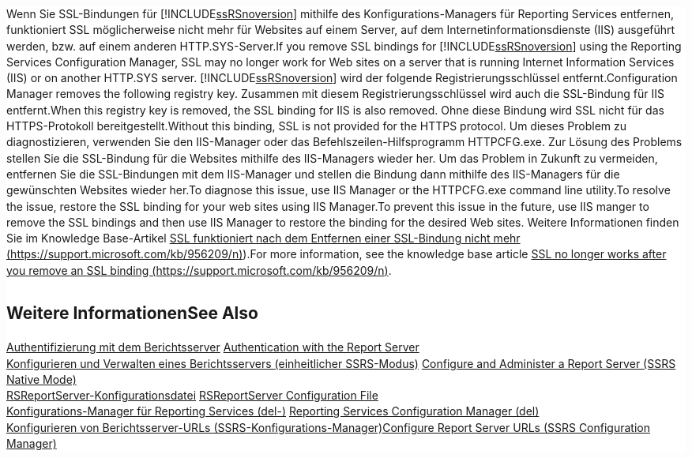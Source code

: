  <span data-ttu-id="4ee63-172">Wenn Sie SSL-Bindungen für [!INCLUDE[ssRSnoversion](../../includes/ssrsnoversion-md.md)] mithilfe des Konfigurations-Managers für Reporting Services entfernen, funktioniert SSL möglicherweise nicht mehr für Websites auf einem Server, auf dem Internetinformationsdienste (IIS) ausgeführt werden, bzw. auf einem anderen HTTP.SYS-Server.</span><span class="sxs-lookup"><span data-stu-id="4ee63-172">If you remove SSL bindings for [!INCLUDE[ssRSnoversion](../../includes/ssrsnoversion-md.md)] using the Reporting Services Configuration Manager, SSL may no longer work for Web sites on a server that is running Internet Information Services (IIS) or on another HTTP.SYS server.</span></span> [!INCLUDE[ssRSnoversion](../../includes/ssrsnoversion-md.md)] <span data-ttu-id="4ee63-173">wird der folgende Registrierungsschlüssel entfernt.</span><span class="sxs-lookup"><span data-stu-id="4ee63-173">Configuration Manager removes the following registry key.</span></span> <span data-ttu-id="4ee63-174">Zusammen mit diesem Registrierungsschlüssel wird auch die SSL-Bindung für IIS entfernt.</span><span class="sxs-lookup"><span data-stu-id="4ee63-174">When this registry key is removed, the SSL binding for IIS is also removed.</span></span> <span data-ttu-id="4ee63-175">Ohne diese Bindung wird SSL nicht für das HTTPS-Protokoll bereitgestellt.</span><span class="sxs-lookup"><span data-stu-id="4ee63-175">Without this binding, SSL is not provided for the HTTPS protocol.</span></span> <span data-ttu-id="4ee63-176">Um dieses Problem zu diagnostizieren, verwenden Sie den IIS-Manager oder das Befehlszeilen-Hilfsprogramm HTTPCFG.exe. Zur Lösung des Problems stellen Sie die SSL-Bindung für die Websites mithilfe des IIS-Managers wieder her. Um das Problem in Zukunft zu vermeiden, entfernen Sie die SSL-Bindungen mit dem IIS-Manager und stellen die Bindung dann mithilfe des IIS-Managers für die gewünschten Websites wieder her.</span><span class="sxs-lookup"><span data-stu-id="4ee63-176">To diagnose this issue, use IIS Manager or the HTTPCFG.exe command line utility.To resolve the issue, restore the SSL binding for your web sites using IIS Manager.To prevent this issue in the future, use IIS manger to remove the SSL bindings and then use IIS Manager to restore the binding for the desired Web sites.</span></span> <span data-ttu-id="4ee63-177">Weitere Informationen finden Sie im Knowledge Base-Artikel [SSL funktioniert nach dem Entfernen einer SSL-Bindung nicht mehr (https://support.microsoft.com/kb/956209/n)](https://support.microsoft.com/kb/956209/n)).</span><span class="sxs-lookup"><span data-stu-id="4ee63-177">For more information, see the knowledge base article [SSL no longer works after you remove an SSL binding (https://support.microsoft.com/kb/956209/n)](https://support.microsoft.com/kb/956209/n).</span></span>  
  
## <a name="see-also"></a><span data-ttu-id="4ee63-178">Weitere Informationen</span><span class="sxs-lookup"><span data-stu-id="4ee63-178">See Also</span></span>  
 <span data-ttu-id="4ee63-179">[Authentifizierung mit dem Berichtsserver](authentication-with-the-report-server.md) </span><span class="sxs-lookup"><span data-stu-id="4ee63-179">[Authentication with the Report Server](authentication-with-the-report-server.md) </span></span>  
 <span data-ttu-id="4ee63-180">[Konfigurieren und Verwalten eines Berichtsservers &#40;einheitlicher SSRS-Modus&#41;](../report-server/configure-and-administer-a-report-server-ssrs-native-mode.md) </span><span class="sxs-lookup"><span data-stu-id="4ee63-180">[Configure and Administer a Report Server &#40;SSRS Native Mode&#41;](../report-server/configure-and-administer-a-report-server-ssrs-native-mode.md) </span></span>  
 <span data-ttu-id="4ee63-181">[RSReportServer-Konfigurationsdatei](../report-server/rsreportserver-config-configuration-file.md) </span><span class="sxs-lookup"><span data-stu-id="4ee63-181">[RSReportServer Configuration File](../report-server/rsreportserver-config-configuration-file.md) </span></span>  
 <span data-ttu-id="4ee63-182">[Konfigurations-Manager für Reporting Services &#40;del-&#41;](../../sql-server/install/reporting-services-configuration-manager-native-mode.md) </span><span class="sxs-lookup"><span data-stu-id="4ee63-182">[Reporting Services Configuration Manager &#40;del&#41;](../../sql-server/install/reporting-services-configuration-manager-native-mode.md) </span></span>  
 [<span data-ttu-id="4ee63-183">Konfigurieren von Berichtsserver-URLs &#40;SSRS-Konfigurations-Manager&#41;</span><span class="sxs-lookup"><span data-stu-id="4ee63-183">Configure Report Server URLs  &#40;SSRS Configuration Manager&#41;</span></span>](../install-windows/configure-report-server-urls-ssrs-configuration-manager.md)  
  
  
